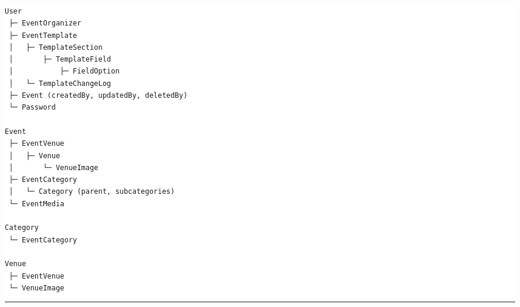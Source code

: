```
User
 ├─ EventOrganizer
 ├─ EventTemplate
 │   ├─ TemplateSection
 │       ├─ TemplateField
 │           ├─ FieldOption
 │   └─ TemplateChangeLog
 ├─ Event (createdBy, updatedBy, deletedBy)
 └─ Password

Event
 ├─ EventVenue
 │   ├─ Venue
 │       └─ VenueImage
 ├─ EventCategory
 │   └─ Category (parent, subcategories)
 └─ EventMedia

Category
 └─ EventCategory

Venue
 ├─ EventVenue
 └─ VenueImage
```

---
